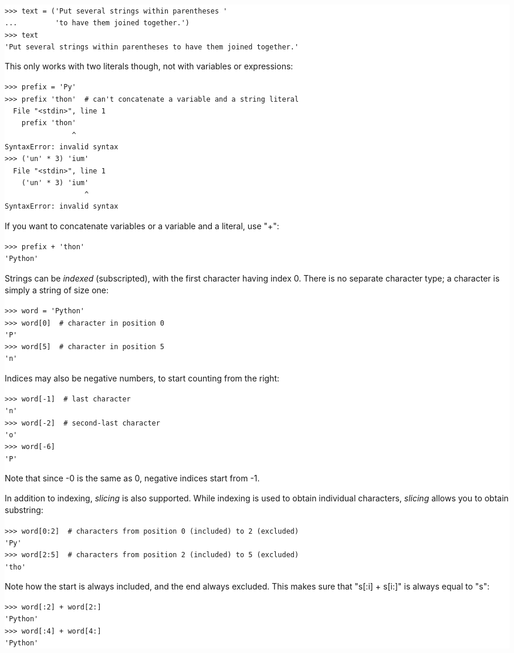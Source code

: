     >>> text = ('Put several strings within parentheses '
    ...         'to have them joined together.')
    >>> text
    'Put several strings within parentheses to have them joined together.'

This only works with two literals though, not with variables or expressions:

    >>> prefix = 'Py'
    >>> prefix 'thon'  # can't concatenate a variable and a string literal
      File "<stdin>", line 1
        prefix 'thon'
                    ^
    SyntaxError: invalid syntax
    >>> ('un' * 3) 'ium'
      File "<stdin>", line 1
        ('un' * 3) 'ium'
                       ^
    SyntaxError: invalid syntax

If you want to concatenate variables or a variable and a literal, use "+":

    >>> prefix + 'thon'
    'Python'

Strings can be *indexed* (subscripted), with the first character having index 0. There is no separate character type; a character is simply a string of size one:

    >>> word = 'Python'
    >>> word[0]  # character in position 0
    'P'
    >>> word[5]  # character in position 5
    'n'

Indices may also be negative numbers, to start counting from the right:

    >>> word[-1]  # last character
    'n'
    >>> word[-2]  # second-last character
    'o'
    >>> word[-6]
    'P'

Note that since -0 is the same as 0, negative indices start from -1.

In addition to indexing, *slicing* is also supported. While indexing is used to obtain individual characters, *slicing* allows you to obtain substring:

    >>> word[0:2]  # characters from position 0 (included) to 2 (excluded)
    'Py'
    >>> word[2:5]  # characters from position 2 (included) to 5 (excluded)
    'tho'

Note how the start is always included, and the end always excluded. This makes sure that "s[:i] + s[i:]" is always equal to "s":

    >>> word[:2] + word[2:]
    'Python'
    >>> word[:4] + word[4:]
    'Python'
